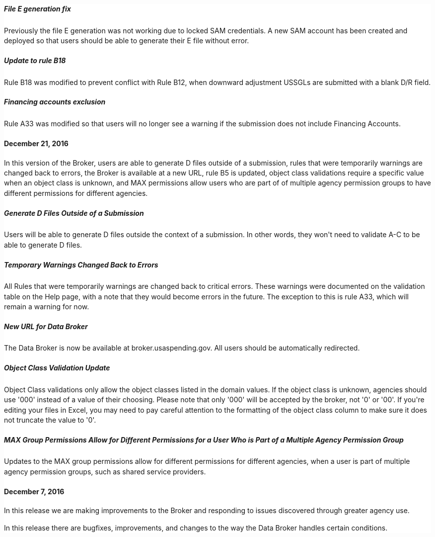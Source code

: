 ##### File E generation fix
Previously the file E generation was not working due to locked SAM credentials. A new SAM account has been created and deployed so that users should be able to generate their E file without error.

##### Update to rule B18
Rule B18 was modified to prevent conflict with Rule B12, when downward adjustment USSGLs are submitted with a blank D/R field.

##### Financing accounts exclusion
Rule A33 was modified so that users will no longer see a warning if the submission does not include Financing Accounts.


#### December 21, 2016

In this version of the Broker, users are able to generate D files outside of a submission, rules that were temporarily warnings are changed back to errors, the Broker is available at a new URL, rule B5 is updated, object class validations require a specific value when an object class is unknown, and MAX permissions allow users who are part of of multiple agency permission groups to have different permissions for different agencies.

##### Generate D Files Outside of a Submission
Users will be able to generate D files outside the context of a submission. In other words, they won't need to validate A-C to be able to generate D files.

##### Temporary Warnings Changed Back to Errors
All Rules that were temporarily warnings are changed back to critical errors. These warnings were documented on the validation table on the Help page, with a note that they would become errors in the future. The exception to this is rule A33, which will remain a warning for now.

##### New URL for Data Broker
The Data Broker is now be available at broker.usaspending.gov. All users should be automatically redirected.

##### Object Class Validation Update
Object Class validations only allow the object classes listed in the domain values. If the object class is unknown, agencies should use '000' instead of a value of their choosing. Please note that only '000' will be accepted by the broker, not '0' or '00'. If you're editing your files in Excel, you may need to pay careful attention to the formatting of the object class column to make sure it does not truncate the value to '0'.

##### MAX Group Permissions Allow for Different Permissions for a User Who is Part of a Multiple Agency Permission Group
Updates to the MAX group permissions  allow for different permissions for different agencies, when a user is part of multiple agency permission groups, such as shared service providers.


#### December 7, 2016

In this release we are making improvements to the Broker and responding to issues discovered through greater agency use.

In this release there are bugfixes, improvements, and changes to the way the Data Broker handles certain conditions.

